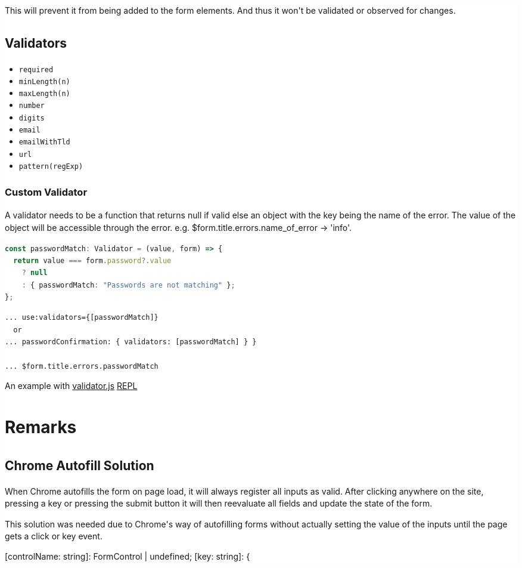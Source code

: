 This will prevent it from being added to the form elements.
And thus it won't be validated or observed for changes.

## Validators

- `required`
- `minLength(n)`
- `maxLength(n)`
- `number`
- `digits`
- `email`
- `emailWithTld`
- `url`
- `pattern(regExp)`

### Custom Validator

A validator needs to be a function that returns null if valid else an object with the key being the name of the error. The value of the object will be accessible through the error. e.g. $form.title.errors.name_of_error -> 'info'.

```typescript
const passwordMatch: Validator = (value, form) => {
  return value === form.password?.value
    ? null
    : { passwordMatch: "Passwords are not matching" };
};
```

```
... use:validators={[passwordMatch]}
  or
... passwordConfirmation: { validators: [passwordMatch] } }

... $form.title.errors.passwordMatch
```

An example with [validator.js](https://www.npmjs.com/package/validator) [REPL](https://svelte.dev/repl/21fc7637645d4917994ad4140b54b871?version=3.35.0)

# Remarks

## Chrome Autofill Solution

When Chrome autofills the form on page load, it will always register all inputs as valid. After clicking anywhere on the site, pressing a key or pressing the submit button it will then reevaluate all fields and update the state of the form.

This solution was needed due to Chrome's way of autofilling forms without actually setting the value of the inputs until the page gets a click or key event.


  [controlName: string]: FormControl | undefined;
  [key: string]: {